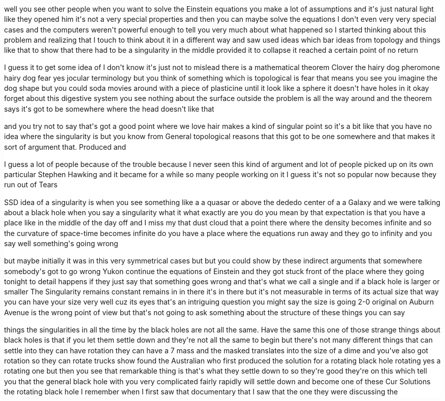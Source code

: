 <timemark seconds="3463" />

well you see other people when you want to solve the Einstein equations you make a lot of assumptions and it's just natural light like they opened him it's not a very special properties and then you can maybe solve the equations I don't even very very special cases and the computers weren't powerful enough to tell you very much about what happened so I started thinking about this problem and realizing that I touch to think about it in a different way and saw used ideas which bar ideas from topology and things like that to show that there had to be a singularity in the middle provided it to collapse it reached a certain point of no return

<timemark seconds="3504" />

I guess it to get some idea of I don't know it's just not to mislead there is a mathematical theorem Clover the hairy dog pheromone hairy dog fear yes jocular terminology but you think of something which is topological is fear that means you see you imagine the dog shape but you could soda movies around with a piece of plasticine until it look like a sphere it doesn't have holes in it okay forget about this digestive system you see nothing about the surface outside the problem is all the way around and the theorem says it's got to be somewhere where the head doesn't like that

<timemark seconds="3544" />

and you try not to say that's got a good point where we love hair makes a kind of singular point so it's a bit like that you have no idea where the singularity is but you know from General topological reasons that this got to be one somewhere and that makes it sort of argument that. Produced and

<timemark seconds="3566" />

I guess a lot of people because of the trouble because I never seen this kind of argument and lot of people picked up on its own particular Stephen Hawking and it became for a while so many people working on it I guess it's not so popular now because they run out of Tears

<timemark seconds="3585" />

SSD idea of a singularity is when you see something like a a quasar or above the dededo center of a a Galaxy and we were talking about a black hole when you say a singularity what it what exactly are you do you mean by that expectation is that you have a place like in the middle of the day off and I miss my that dust cloud that a point there where the density becomes infinite and so the curvature of space-time becomes infinite do you have a place where the equations run away and they go to infinity and you say well something's going wrong

<timemark seconds="3628" />

but maybe initially it was in this very symmetrical cases but but you could show by these indirect arguments that somewhere somebody's got to go wrong Yukon continue the equations of Einstein and they got stuck front of the place where they going tonight to detail happens if they just say that something goes wrong and that's what we call a single and if a black hole is larger or smaller The Singularity remains constant remains in in there it's in there but it's not measurable in terms of its actual size that way you can have your size very well cuz its eyes that's an intriguing question you might say the size is going 2-0 original on Auburn Avenue is the wrong point of view but that's not going to ask something about the structure of these things you can say

<timemark seconds="3688" />

things the singularities in all the time by the black holes are not all the same. Have the same this one of those strange things about black holes is that if you let them settle down and they're not all the same to begin but there's not many different things that can settle into they can have rotation they can have a 7 mass and the masked translates into the size of a dime and you've also got rotation so they can rotate trucks show found the Australian who first produced the solution for a rotating black hole rotating yes a rotating one but then you see that remarkable thing is that's what they settle down to so they're good they're on this which tell you that the general black hole with you very complicated fairly rapidly will settle down and become one of these Cur Solutions the rotating black hole I remember when I first saw that documentary that I saw that the one they were discussing the

